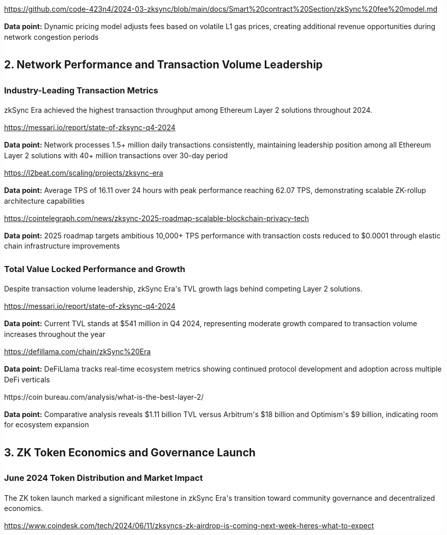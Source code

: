 https://github.com/code-423n4/2024-03-zksync/blob/main/docs/Smart%20contract%20Section/zkSync%20fee%20model.md

**Data point:** Dynamic pricing model adjusts fees based on volatile L1 gas prices, creating additional revenue opportunities during network congestion periods

## 2. Network Performance and Transaction Volume Leadership

### Industry-Leading Transaction Metrics

zkSync Era achieved the highest transaction throughput among Ethereum Layer 2 solutions throughout 2024.

https://messari.io/report/state-of-zksync-q4-2024

**Data point:** Network processes 1.5+ million daily transactions consistently, maintaining leadership position among all Ethereum Layer 2 solutions with 40+ million transactions over 30-day period

https://l2beat.com/scaling/projects/zksync-era

**Data point:** Average TPS of 16.11 over 24 hours with peak performance reaching 62.07 TPS, demonstrating scalable ZK-rollup architecture capabilities

https://cointelegraph.com/news/zksync-2025-roadmap-scalable-blockchain-privacy-tech

**Data point:** 2025 roadmap targets ambitious 10,000+ TPS performance with transaction costs reduced to $0.0001 through elastic chain infrastructure improvements

### Total Value Locked Performance and Growth

Despite transaction volume leadership, zkSync Era's TVL growth lags behind competing Layer 2 solutions.

https://messari.io/report/state-of-zksync-q4-2024

**Data point:** Current TVL stands at $541 million in Q4 2024, representing moderate growth compared to transaction volume increases throughout the year

https://defillama.com/chain/zkSync%20Era

**Data point:** DeFiLlama tracks real-time ecosystem metrics showing continued protocol development and adoption across multiple DeFi verticals

https://coin bureau.com/analysis/what-is-the-best-layer-2/

**Data point:** Comparative analysis reveals $1.11 billion TVL versus Arbitrum's $18 billion and Optimism's $9 billion, indicating room for ecosystem expansion

## 3. ZK Token Economics and Governance Launch

### June 2024 Token Distribution and Market Impact

The ZK token launch marked a significant milestone in zkSync Era's transition toward community governance and decentralized economics.

https://www.coindesk.com/tech/2024/06/11/zksyncs-zk-airdrop-is-coming-next-week-heres-what-to-expect
